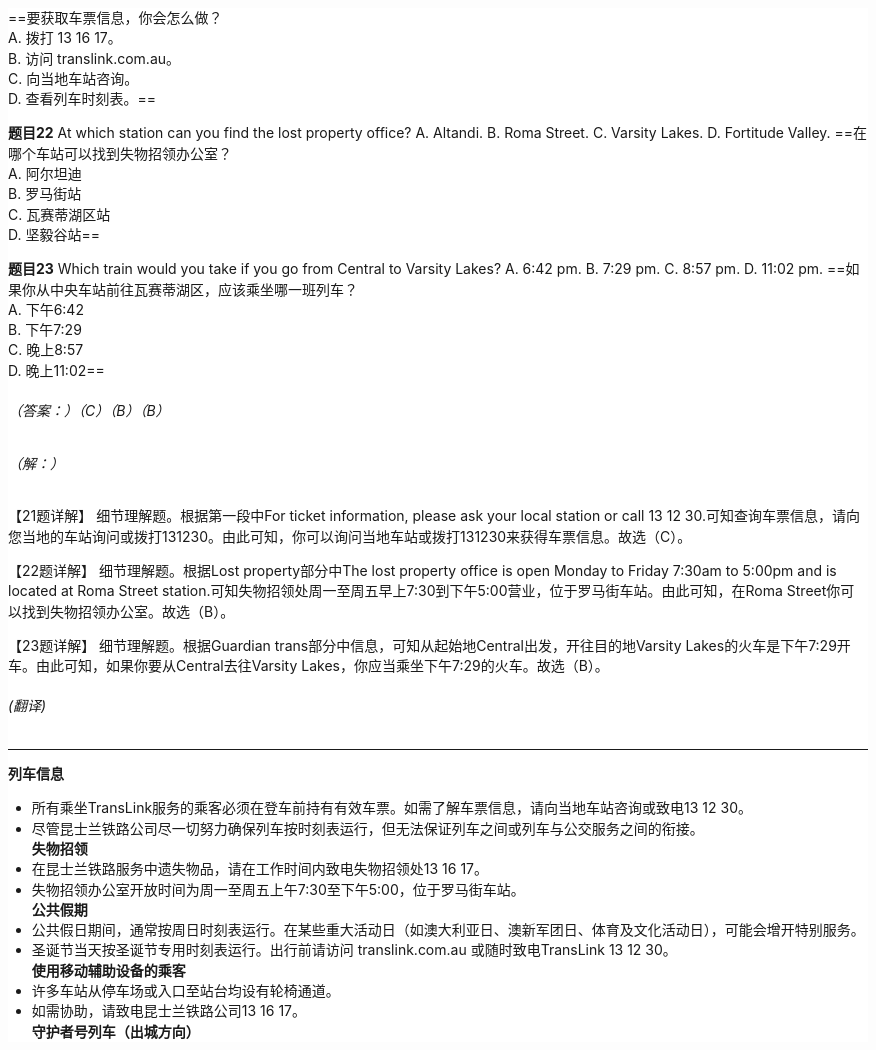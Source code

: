 ==要获取车票信息，你会怎么做？  
A. 拨打 13 16 17。  
B. 访问 translink.com.au。  
C. 向当地车站咨询。  
D. 查看列车时刻表。==

**题目22**
At which station can you find the lost property office?
A. Altandi. 
B. Roma Street. 
C. Varsity Lakes. 
D. Fortitude Valley.
==在哪个车站可以找到失物招领办公室？  
A. 阿尔坦迪  
B. 罗马街站  
C. 瓦赛蒂湖区站  
D. 坚毅谷站==

**题目23**
Which train would you take if you go from Central to Varsity Lakes?
A. 6:42 pm. 
B. 7:29 pm. 
C. 8:57 pm. 
D. 11:02 pm.
==如果你从中央车站前往瓦赛蒂湖区，应该乘坐哪一班列车？  
A. 下午6:42  
B. 下午7:29  
C. 晚上8:57  
D. 晚上11:02==

###### （答案：）（C）（B）（B）
###### （解：）
【21题详解】
细节理解题。根据第一段中For ticket information, please ask your local station or call 13 12 30.可知查询车票信息，请向您当地的车站询问或拨打131230。由此可知，你可以询问当地车站或拨打131230来获得车票信息。故选（C）。

【22题详解】
细节理解题。根据Lost property部分中The lost property office is open Monday to Friday 7:30am to 5:00pm and is located at Roma Street station.可知失物招领处周一至周五早上7:30到下午5:00营业，位于罗马街车站。由此可知，在Roma Street你可以找到失物招领办公室。故选（B）。

【23题详解】
细节理解题。根据Guardian trans部分中信息，可知从起始地Central出发，开往目的地Varsity Lakes的火车是下午7:29开车。由此可知，如果你要从Central去往Varsity Lakes，你应当乘坐下午7:29的火车。故选（B）。


###### (翻译)
---
**列车信息**  
- 所有乘坐TransLink服务的乘客必须在登车前持有有效车票。如需了解车票信息，请向当地车站咨询或致电13 12 30。  
- 尽管昆士兰铁路公司尽一切努力确保列车按时刻表运行，但无法保证列车之间或列车与公交服务之间的衔接。  
**失物招领**  
- 在昆士兰铁路服务中遗失物品，请在工作时间内致电失物招领处13 16 17。  
- 失物招领办公室开放时间为周一至周五上午7:30至下午5:00，位于罗马街车站。  
**公共假期**  
- 公共假日期间，通常按周日时刻表运行。在某些重大活动日（如澳大利亚日、澳新军团日、体育及文化活动日），可能会增开特别服务。  
- 圣诞节当天按圣诞节专用时刻表运行。出行前请访问 translink.com.au 或随时致电TransLink 13 12 30。  
**使用移动辅助设备的乘客**  
- 许多车站从停车场或入口至站台均设有轮椅通道。  
- 如需协助，请致电昆士兰铁路公司13 16 17。  
**守护者号列车（出城方向）**
